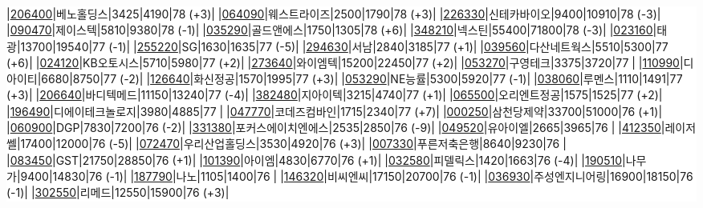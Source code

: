 |[206400](https://finance.daum.net/quotes/A206400)|베노홀딩스|3425|4190|78 (+3)|
|[064090](https://finance.daum.net/quotes/A064090)|웨스트라이즈|2500|1790|78 (+3)|
|[226330](https://finance.daum.net/quotes/A226330)|신테카바이오|9400|10910|78 (-3)|
|[090470](https://finance.daum.net/quotes/A090470)|제이스텍|5810|9380|78 (-1)|
|[035290](https://finance.daum.net/quotes/A035290)|골드앤에스|1750|1305|78 (+6)|
|[348210](https://finance.daum.net/quotes/A348210)|넥스틴|55400|71800|78 (-3)|
|[023160](https://finance.daum.net/quotes/A023160)|태광|13700|19540|77 (-1)|
|[255220](https://finance.daum.net/quotes/A255220)|SG|1630|1635|77 (-5)|
|[294630](https://finance.daum.net/quotes/A294630)|서남|2840|3185|77 (+1)|
|[039560](https://finance.daum.net/quotes/A039560)|다산네트웍스|5510|5300|77 (+6)|
|[024120](https://finance.daum.net/quotes/A024120)|KB오토시스|5710|5980|77 (+2)|
|[273640](https://finance.daum.net/quotes/A273640)|와이엠텍|15200|22450|77 (+2)|
|[053270](https://finance.daum.net/quotes/A053270)|구영테크|3375|3720|77 |
|[110990](https://finance.daum.net/quotes/A110990)|디아이티|6680|8750|77 (-2)|
|[126640](https://finance.daum.net/quotes/A126640)|화신정공|1570|1995|77 (+3)|
|[053290](https://finance.daum.net/quotes/A053290)|NE능률|5300|5920|77 (-1)|
|[038060](https://finance.daum.net/quotes/A038060)|루멘스|1110|1491|77 (+3)|
|[206640](https://finance.daum.net/quotes/A206640)|바디텍메드|11150|13240|77 (-4)|
|[382480](https://finance.daum.net/quotes/A382480)|지아이텍|3215|4740|77 (+1)|
|[065500](https://finance.daum.net/quotes/A065500)|오리엔트정공|1575|1525|77 (+2)|
|[196490](https://finance.daum.net/quotes/A196490)|디에이테크놀로지|3980|4885|77 |
|[047770](https://finance.daum.net/quotes/A047770)|코데즈컴바인|1715|2340|77 (+7)|
|[000250](https://finance.daum.net/quotes/A000250)|삼천당제약|33700|51000|76 (+1)|
|[060900](https://finance.daum.net/quotes/A060900)|DGP|7830|7200|76 (-2)|
|[331380](https://finance.daum.net/quotes/A331380)|포커스에이치엔에스|2535|2850|76 (-9)|
|[049520](https://finance.daum.net/quotes/A049520)|유아이엘|2665|3965|76 |
|[412350](https://finance.daum.net/quotes/A412350)|레이저쎌|17400|12000|76 (-5)|
|[072470](https://finance.daum.net/quotes/A072470)|우리산업홀딩스|3530|4920|76 (+3)|
|[007330](https://finance.daum.net/quotes/A007330)|푸른저축은행|8640|9230|76 |
|[083450](https://finance.daum.net/quotes/A083450)|GST|21750|28850|76 (+1)|
|[101390](https://finance.daum.net/quotes/A101390)|아이엠|4830|6770|76 (+1)|
|[032580](https://finance.daum.net/quotes/A032580)|피델릭스|1420|1663|76 (-4)|
|[190510](https://finance.daum.net/quotes/A190510)|나무가|9400|14830|76 (-1)|
|[187790](https://finance.daum.net/quotes/A187790)|나노|1105|1400|76 |
|[146320](https://finance.daum.net/quotes/A146320)|비씨엔씨|17150|20700|76 (-1)|
|[036930](https://finance.daum.net/quotes/A036930)|주성엔지니어링|16900|18150|76 (-1)|
|[302550](https://finance.daum.net/quotes/A302550)|리메드|12550|15900|76 (+3)|